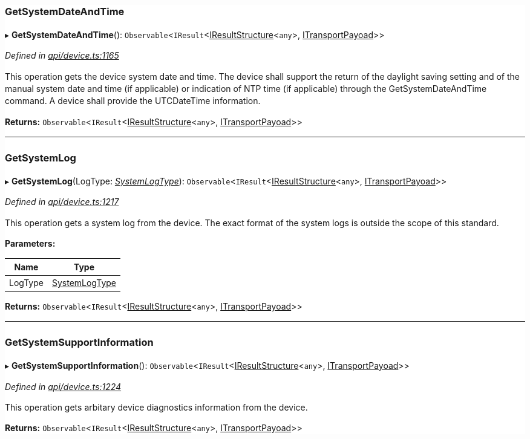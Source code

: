 ###  GetSystemDateAndTime

▸ **GetSystemDateAndTime**(): `Observable`<`IResult`<[IResultStructure](../interfaces/_soap_request_.iresultstructure.md)<`any`>, [ITransportPayoad](../interfaces/_config_interfaces_.itransportpayoad.md)>>

*Defined in [api/device.ts:1165](https://github.com/patrickmichalina/onvif-rx/blob/034e4d6/src/api/device.ts#L1165)*

This operation gets the device system date and time. The device shall support the return of the daylight saving setting and of the manual system date and time (if applicable) or indication of NTP time (if applicable) through the GetSystemDateAndTime command. A device shall provide the UTCDateTime information.

**Returns:** `Observable`<`IResult`<[IResultStructure](../interfaces/_soap_request_.iresultstructure.md)<`any`>, [ITransportPayoad](../interfaces/_config_interfaces_.itransportpayoad.md)>>

___
<a id="getsystemlog"></a>

###  GetSystemLog

▸ **GetSystemLog**(LogType: *[SystemLogType](../enums/_api_types_.systemlogtype.md)*): `Observable`<`IResult`<[IResultStructure](../interfaces/_soap_request_.iresultstructure.md)<`any`>, [ITransportPayoad](../interfaces/_config_interfaces_.itransportpayoad.md)>>

*Defined in [api/device.ts:1217](https://github.com/patrickmichalina/onvif-rx/blob/034e4d6/src/api/device.ts#L1217)*

This operation gets a system log from the device. The exact format of the system logs is outside the scope of this standard.

**Parameters:**

| Name | Type |
| ------ | ------ |
| LogType | [SystemLogType](../enums/_api_types_.systemlogtype.md) |

**Returns:** `Observable`<`IResult`<[IResultStructure](../interfaces/_soap_request_.iresultstructure.md)<`any`>, [ITransportPayoad](../interfaces/_config_interfaces_.itransportpayoad.md)>>

___
<a id="getsystemsupportinformation"></a>

###  GetSystemSupportInformation

▸ **GetSystemSupportInformation**(): `Observable`<`IResult`<[IResultStructure](../interfaces/_soap_request_.iresultstructure.md)<`any`>, [ITransportPayoad](../interfaces/_config_interfaces_.itransportpayoad.md)>>

*Defined in [api/device.ts:1224](https://github.com/patrickmichalina/onvif-rx/blob/034e4d6/src/api/device.ts#L1224)*

This operation gets arbitary device diagnostics information from the device.

**Returns:** `Observable`<`IResult`<[IResultStructure](../interfaces/_soap_request_.iresultstructure.md)<`any`>, [ITransportPayoad](../interfaces/_config_interfaces_.itransportpayoad.md)>>
